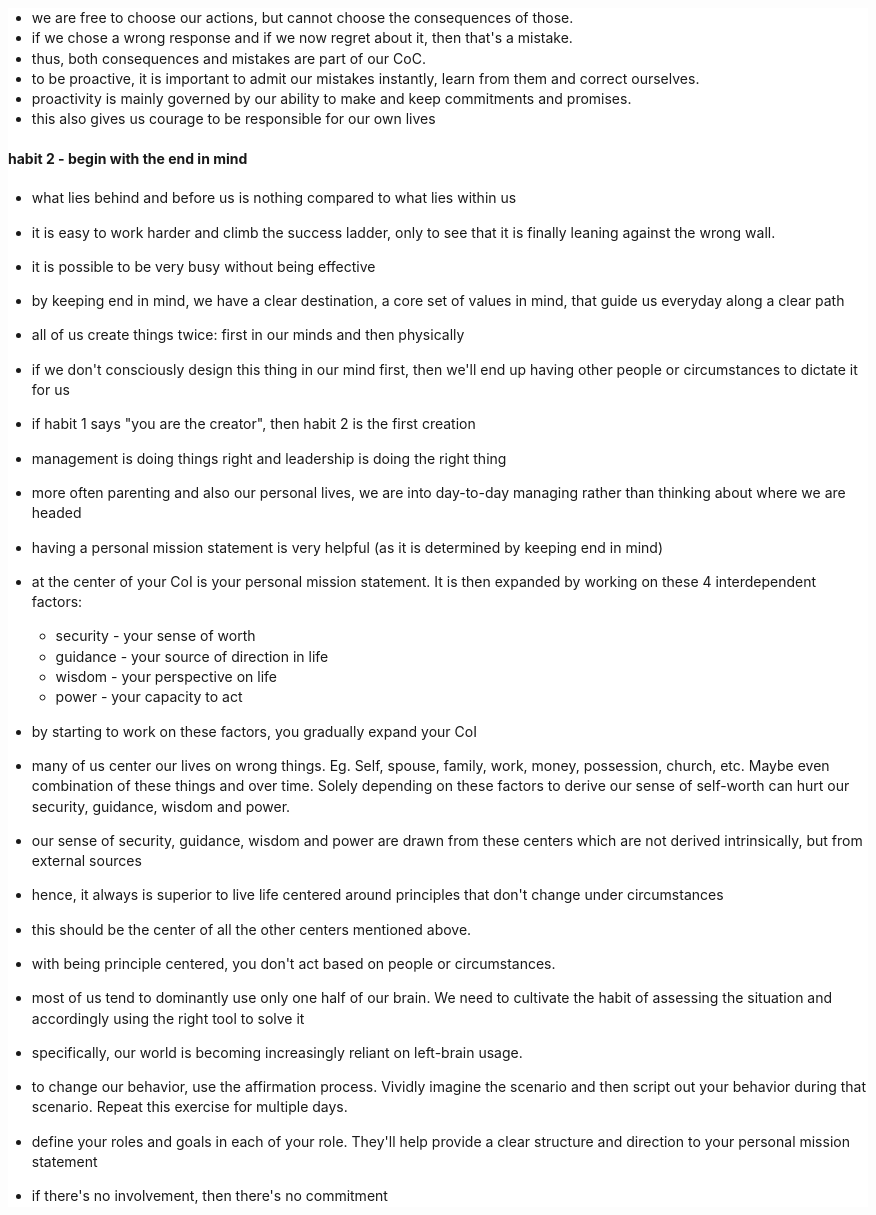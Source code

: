 - we are free to choose our actions, but cannot choose the consequences of
  those.
- if we chose a wrong response and if we now regret about it, then that's a
  mistake.
- thus, both consequences and mistakes are part of our CoC.
- to be proactive, it is important to admit our mistakes instantly, learn from
  them and correct ourselves.
- proactivity is mainly governed by our ability to make and keep commitments and
  promises.
- this also gives us courage to be responsible for our own lives

#### habit 2 - begin with the end in mind
- what lies behind and before us is nothing compared to what lies within us
- it is easy to work harder and climb the success ladder, only to see that it is
  finally leaning against the wrong wall.
- it is possible to be very busy without being effective
- by keeping end in mind, we have a clear destination, a core set of values in
  mind, that guide us everyday along a clear path
- all of us create things twice: first in our minds and then physically
- if we don't consciously design this thing in our mind first, then we'll end up
  having other people or circumstances to dictate it for us
- if habit 1 says "you are the creator", then habit 2 is the first creation

- management is doing things right and leadership is doing the right thing
- more often parenting and also our personal lives, we are into day-to-day
  managing rather than thinking about where we are headed

- having a personal mission statement is very helpful (as it is determined by
  keeping end in mind)
- at the center of your CoI is your personal mission statement. It is then
  expanded by working on these 4 interdependent factors:
  - security - your sense of worth
  - guidance - your source of direction in life
  - wisdom - your perspective on life
  - power - your capacity to act
- by starting to work on these factors, you gradually expand your CoI
- many of us center our lives on wrong things. Eg. Self, spouse, family, work,
  money, possession, church, etc. Maybe even combination of these things and
  over time. Solely depending on these factors to derive our sense of self-worth
  can hurt our security, guidance, wisdom and power.
- our sense of security, guidance, wisdom and power are drawn from these centers
  which are not derived intrinsically, but from external sources

- hence, it always is superior to live life centered around principles that don't
  change under circumstances
- this should be the center of all the other centers mentioned above.
- with being principle centered, you don't act based on people or circumstances.
- most of us tend to dominantly use only one half of our brain. We need to
  cultivate the habit of assessing the situation and accordingly using the right
  tool to solve it
- specifically, our world is becoming increasingly reliant on left-brain usage.
- to change our behavior, use the affirmation process. Vividly imagine the scenario
  and then script out your behavior during that scenario. Repeat this exercise for
  multiple days.
- define your roles and goals in each of your role. They'll help provide a clear
  structure and direction to your personal mission statement
- if there's no involvement, then there's no commitment
